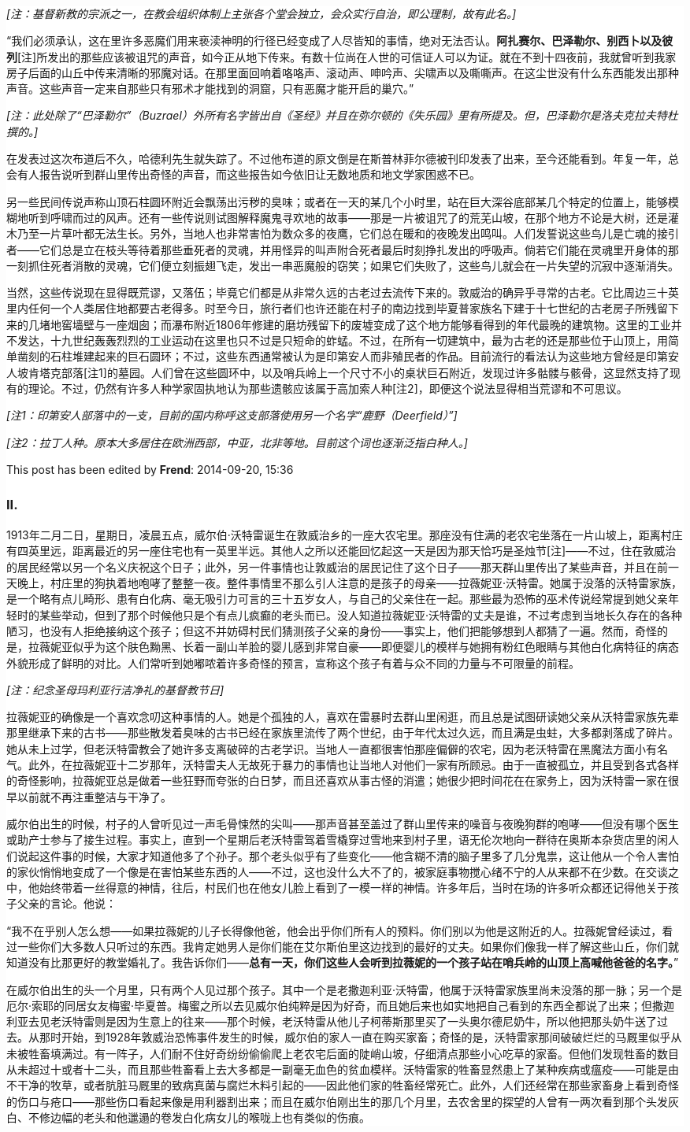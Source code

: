 _[注：基督新教的宗派之一，在教会组织体制上主张各个堂会独立，会众实行自治，即公理制，故有此名。]_

“我们必须承认，这在里许多恶魔们用来亵渎神明的行径已经变成了人尽皆知的事情，绝对无法否认。**阿扎赛尔、巴泽勒尔、别西卜以及彼列**[注]所发出的那些应该被诅咒的声音，如今正从地下传来。有数十位尚在人世的可信证人可以为证。就在不到十四夜前，我就曾听到我家房子后面的山丘中传来清晰的邪魔对话。在那里面回响着咯咯声、滚动声、呻吟声、尖啸声以及嘶嘶声。在这尘世没有什么东西能发出那种声音。这些声音一定来自那些只有邪术才能找到的洞窟，只有恶魔才能开启的巢穴。”

_[注：此处除了“巴泽勒尔”（Buzrael）外所有名字皆出自《圣经》并且在弥尔顿的《失乐园》里有所提及。但，巴泽勒尔是洛夫克拉夫特杜撰的。]_

在发表过这次布道后不久，哈德利先生就失踪了。不过他布道的原文倒是在斯普林菲尔德被刊印发表了出来，至今还能看到。年复一年，总会有人报告说听到群山里传出奇怪的声音，而这些报告如今依旧让无数地质和地文学家困惑不已。

另一些民间传说声称山顶石柱圆环附近会飘荡出污秽的臭味；或者在一天的某几个小时里，站在巨大深谷底部某几个特定的位置上，能够模糊地听到呼啸而过的风声。还有一些传说则试图解释魔鬼寻欢地的故事——那是一片被诅咒了的荒芜山坡，在那个地方不论是大树，还是灌木乃至一片草叶都无法生长。另外，当地人也非常害怕为数众多的夜鹰，它们总在暖和的夜晚发出鸣叫。人们发誓说这些鸟儿是亡魂的接引者——它们总是立在枝头等待着那些垂死者的灵魂，并用怪异的叫声附合死者最后时刻挣扎发出的呼吸声。倘若它们能在灵魂里开身体的那一刻抓住死者消散的灵魂，它们便立刻振翅飞走，发出一串恶魔般的窃笑；如果它们失败了，这些鸟儿就会在一片失望的沉寂中逐渐消失。

当然，这些传说现在显得既荒谬，又落伍；毕竟它们都是从非常久远的古老过去流传下来的。敦威治的确异乎寻常的古老。它比周边三十英里内任何一个人类居住地都要古老得多。时至今日，旅行者们也许还能在村子的南边找到毕夏普家族名下建于十七世纪的古老房子所残留下来的几堵地窖墙壁与一座烟囱；而瀑布附近1806年修建的磨坊残留下的废墟变成了这个地方能够看得到的年代最晚的建筑物。这里的工业并不发达，十九世纪轰轰烈烈的工业运动在这里也只不过是只短命的蚱蜢。不过，在所有一切建筑中，最为古老的还是那些位于山顶上，用简单凿刻的石柱堆建起来的巨石圆环；不过，这些东西通常被认为是印第安人而非殖民者的作品。目前流行的看法认为这些地方曾经是印第安人坡肯塔克部落[注1]的墓园。人们曾在这些圆环中，以及哨兵岭上一个尺寸不小的桌状巨石附近，发现过许多骷髅与骸骨，这显然支持了现有的理论。不过，仍然有许多人种学家固执地认为那些遗骸应该属于高加索人种[注2]，即便这个说法显得相当荒谬和不可思议。

_[注1：印第安人部落中的一支，目前的国内称呼这支部落使用另一个名字“鹿野（Deerfield）”]_

_[注2：拉丁人种。原本大多居住在欧洲西部，中亚，北非等地。目前这个词也逐渐泛指白种人。]_

This post has been edited by **Frend**: 2014-09-20, 15:36

### II.

1913年二月二日，星期日，凌晨五点，威尔伯·沃特雷诞生在敦威治乡的一座大农宅里。那座没有住满的老农宅坐落在一片山坡上，距离村庄有四英里远，距离最近的另一座住宅也有一英里半远。其他人之所以还能回忆起这一天是因为那天恰巧是圣烛节[注]——不过，住在敦威治的居民经常以另一个名义庆祝这个日子；此外，另一件事情也让敦威治的居民记住了这个日子——那天群山里传出了某些声音，并且在前一天晚上，村庄里的狗执着地咆哮了整整一夜。整件事情里不那么引人注意的是孩子的母亲——拉薇妮亚·沃特雷。她属于没落的沃特雷家族，是一个略有点儿畸形、患有白化病、毫无吸引力可言的三十五岁女人，与自己的父亲住在一起。那些最为恐怖的巫术传说经常提到她父亲年轻时的某些举动，但到了那个时候他只是个有点儿疯癫的老头而已。没人知道拉薇妮亚·沃特雷的丈夫是谁，不过考虑到当地长久存在的各种陋习，也没有人拒绝接纳这个孩子；但这不并妨碍村民们猜测孩子父亲的身份——事实上，他们把能够想到人都猜了一遍。然而，奇怪的是，拉薇妮亚似乎为这个肤色黝黑、长着一副山羊脸的婴儿感到非常自豪——即便婴儿的模样与她拥有粉红色眼睛与其他白化病特征的病态外貌形成了鲜明的对比。人们常听到她嘟哝着许多奇怪的预言，宣称这个孩子有着与众不同的力量与不可限量的前程。

_[注：纪念圣母玛利亚行洁净礼的基督教节日]_

拉薇妮亚的确像是一个喜欢念叨这种事情的人。她是个孤独的人，喜欢在雷暴时去群山里闲逛，而且总是试图研读她父亲从沃特雷家族先辈那里继承下来的古书——那些散发着臭味的古书已经在家族里流传了两个世纪，由于年代太过久远，而且满是虫蛀，大多都剥落成了碎片。她从未上过学，但老沃特雷教会了她许多支离破碎的古老学识。当地人一直都很害怕那座偏僻的农宅，因为老沃特雷在黑魔法方面小有名气。此外，在拉薇妮亚十二岁那年，沃特雷夫人无故死于暴力的事情也让当地人对他们一家有所顾忌。由于一直被孤立，并且受到各式各样的奇怪影响，拉薇妮亚总是做着一些狂野而夸张的白日梦，而且还喜欢从事古怪的消遣；她很少把时间花在在家务上，因为沃特雷一家在很早以前就不再注重整洁与干净了。

威尔伯出生的时候，村子的人曾听见过一声毛骨悚然的尖叫——那声音甚至盖过了群山里传来的噪音与夜晚狗群的咆哮——但没有哪个医生或助产士参与了接生过程。事实上，直到一个星期后老沃特雷驾着雪橇穿过雪地来到村子里，语无伦次地向一群待在奥斯本杂货店里的闲人们说起这件事的时候，大家才知道他多了个孙子。那个老头似乎有了些变化——他含糊不清的脑子里多了几分鬼祟，这让他从一个令人害怕的家伙悄悄地变成了一个像是在害怕某些东西的人——不过，这也没什么大不了的，被家庭事物搅心绪不宁的人从来都不在少数。在交谈之中，他始终带着一丝得意的神情，往后，村民们也在他女儿脸上看到了一模一样的神情。许多年后，当时在场的许多听众都还记得他关于孩子父亲的言论。他说：

“我不在乎别人怎么想——如果拉薇妮的儿子长得像他爸，他会出乎你们所有人的预料。你们别以为他是这附近的人。拉薇妮曾经读过，看过一些你们大多数人只听过的东西。我肯定她男人是你们能在艾尔斯伯里这边找到的最好的丈夫。如果你们像我一样了解这些山丘，你们就知道没有比那更好的教堂婚礼了。我告诉你们——**总有一天，你们这些人会听到拉薇妮的一个孩子站在哨兵岭的山顶上高喊他爸爸的名字。**”

在威尔伯出生的头一个月里，只有两个人见过那个孩子。其中一个是老撒迦利亚·沃特雷，他属于沃特雷家族里尚未没落的那一脉；另一个是厄尔·索耶的同居女友梅蜜·毕夏普。梅蜜之所以去见威尔伯纯粹是因为好奇，而且她后来也如实地把自己看到的东西全都说了出来；但撒迦利亚去见老沃特雷则是因为生意上的往来——那个时候，老沃特雷从他儿子柯蒂斯那里买了一头奥尔德尼奶牛，所以他把那头奶牛送了过去。从那时开始，到1928年敦威治恐怖事件发生的时候，威尔伯的家人一直在购买家畜；奇怪的是，沃特雷家那间破破烂烂的马厩里似乎从未被牲畜填满过。有一阵子，人们耐不住好奇纷纷偷偷爬上老农宅后面的陡峭山坡，仔细清点那些小心吃草的家畜。但他们发现牲畜的数目从未超过十或者十二头，而且那些牲畜看上去大多都是一副毫无血色的贫血模样。沃特雷家的牲畜显然患上了某种疾病或瘟疫——可能是由不干净的牧草，或者肮脏马厩里的致病真菌与腐烂木料引起的——因此他们家的牲畜经常死亡。此外，人们还经常在那些家畜身上看到奇怪的伤口与疮口——那些伤口看起来像是用利器割出来；而且在威尔伯刚出生的那几个月里，去农舍里的探望的人曾有一两次看到那个头发灰白、不修边幅的老头和他邋遢的卷发白化病女儿的喉咙上也有类似的伤痕。
